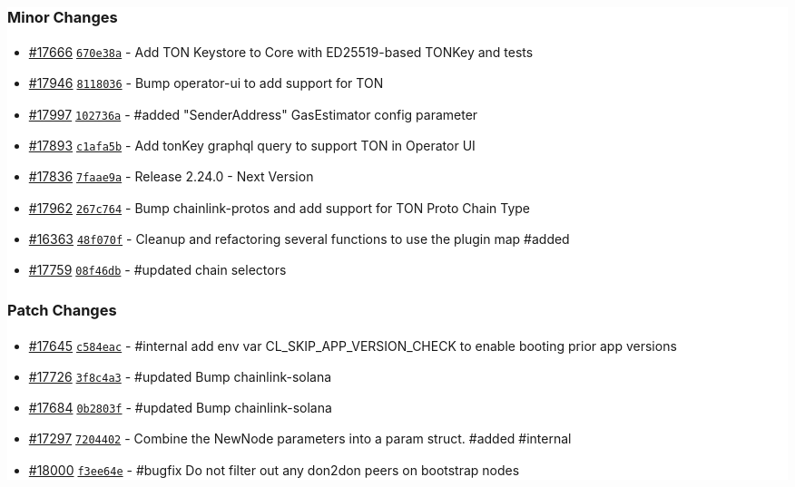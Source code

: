 ### Minor Changes

- [#17666](https://github.com/smartcontractkit/chainlink/pull/17666) [`670e38a`](https://github.com/smartcontractkit/chainlink/commit/670e38a7722be7b4d61c45f657fdac442de67509) - Add TON Keystore to Core with ED25519-based TONKey and tests

- [#17946](https://github.com/smartcontractkit/chainlink/pull/17946) [`8118036`](https://github.com/smartcontractkit/chainlink/commit/811803624d8b9d307fe6433fbad18eb4c4c08242) - Bump operator-ui to add support for TON

- [#17997](https://github.com/smartcontractkit/chainlink/pull/17997) [`102736a`](https://github.com/smartcontractkit/chainlink/commit/102736ad5a4cfe650610420ffca617187940d385) - #added "SenderAddress" GasEstimator config parameter

- [#17893](https://github.com/smartcontractkit/chainlink/pull/17893) [`c1afa5b`](https://github.com/smartcontractkit/chainlink/commit/c1afa5bef6356626edb53c0269c6099c47a1aca9) - Add tonKey graphql query to support TON in Operator UI

- [#17836](https://github.com/smartcontractkit/chainlink/pull/17836) [`7faae9a`](https://github.com/smartcontractkit/chainlink/commit/7faae9a597685da79aad25b13d3c854fc05befdf) - Release 2.24.0 - Next Version

- [#17962](https://github.com/smartcontractkit/chainlink/pull/17962) [`267c764`](https://github.com/smartcontractkit/chainlink/commit/267c76422781e68b42f06d5effadddb9b640c87b) - Bump chainlink-protos and add support for TON Proto Chain Type

- [#16363](https://github.com/smartcontractkit/chainlink/pull/16363) [`48f070f`](https://github.com/smartcontractkit/chainlink/commit/48f070f76443ba755296bdab07469de85e669cc0) - Cleanup and refactoring several functions to use the plugin map #added

- [#17759](https://github.com/smartcontractkit/chainlink/pull/17759) [`08f46db`](https://github.com/smartcontractkit/chainlink/commit/08f46dbd3f2f32c48e83c7100b2ad3383c250e06) - #updated chain selectors

### Patch Changes

- [#17645](https://github.com/smartcontractkit/chainlink/pull/17645) [`c584eac`](https://github.com/smartcontractkit/chainlink/commit/c584eacc4ddf6a818a3497d893b4ae3192f8f7ff) - #internal add env var CL_SKIP_APP_VERSION_CHECK to enable booting prior app versions

- [#17726](https://github.com/smartcontractkit/chainlink/pull/17726) [`3f8c4a3`](https://github.com/smartcontractkit/chainlink/commit/3f8c4a34bb35c2f200350eaf324eb689b9b6f5e0) - #updated Bump chainlink-solana

- [#17684](https://github.com/smartcontractkit/chainlink/pull/17684) [`0b2803f`](https://github.com/smartcontractkit/chainlink/commit/0b2803f7f70c8822f170f1e71d05059565d90bb2) - #updated Bump chainlink-solana

- [#17297](https://github.com/smartcontractkit/chainlink/pull/17297) [`7204402`](https://github.com/smartcontractkit/chainlink/commit/7204402275f6dad111202db4a978721c946c5b5f) - Combine the NewNode parameters into a param struct. #added #internal

- [#18000](https://github.com/smartcontractkit/chainlink/pull/18000) [`f3ee64e`](https://github.com/smartcontractkit/chainlink/commit/f3ee64ef990f5da12cc5a33f8af8c75fa1f75051) - #bugfix Do not filter out any don2don peers on bootstrap nodes
